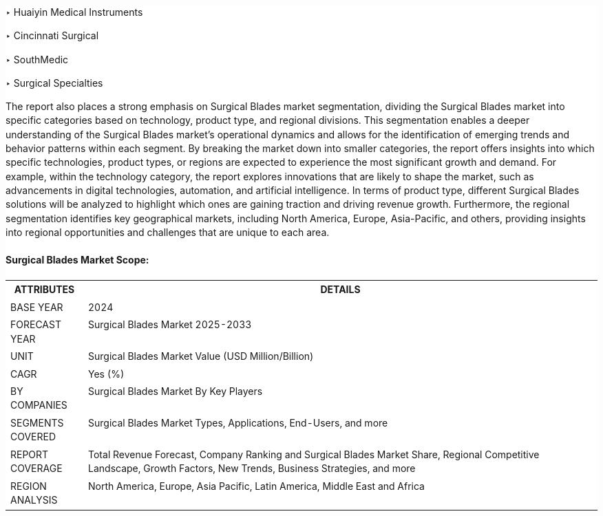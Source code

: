 ‣ Huaiyin Medical Instruments

‣ Cincinnati Surgical

‣ SouthMedic

‣ Surgical Specialties

The report also places a strong emphasis on Surgical Blades market segmentation, dividing the Surgical Blades market into specific categories based on technology, product type, and regional divisions. This segmentation enables a deeper understanding of the Surgical Blades market’s operational dynamics and allows for the identification of emerging trends and behavior patterns within each segment. By breaking the market down into smaller categories, the report offers insights into which specific technologies, product types, or regions are expected to experience the most significant growth and demand. For example, within the technology category, the report explores innovations that are likely to shape the market, such as advancements in digital technologies, automation, and artificial intelligence. In terms of product type, different Surgical Blades solutions will be analyzed to highlight which ones are gaining traction and driving revenue growth. Furthermore, the regional segmentation identifies key geographical markets, including North America, Europe, Asia-Pacific, and others, providing insights into regional opportunities and challenges that are unique to each area.

<h4>Surgical Blades Market Scope:</h4>
<table>
<tr>
<th>ATTRIBUTES</th>
<th>DETAILS</th>
</tr>
<tr>
<td>BASE YEAR</td>
<td>2024</td>
</tr>
<tr>
<td>FORECAST YEAR</td>
<td>Surgical Blades Market 2025-2033</td>
</tr>
<tr>
<td>UNIT</td>
<td>Surgical Blades Market Value (USD Million/Billion)</td>
<tr>
<td>CAGR</td>
<td>Yes (%)</td>
</tr>
</tr>
<tr>
<td>BY COMPANIES</td>
<td>Surgical Blades Market By Key Players</td>
</tr>
<tr>
<td>SEGMENTS COVERED</td>
<td>Surgical Blades Market Types, Applications, End-Users, and more</td>
</tr>
<tr>
<td>REPORT COVERAGE</td>
<td>Total Revenue Forecast, Company Ranking and Surgical Blades Market Share, Regional Competitive Landscape, Growth Factors, New Trends, Business Strategies, and more</td>
</tr>
<tr>
<td>REGION ANALYSIS</td>
<td>North America, Europe, Asia Pacific, Latin America, Middle East and Africa</td>
</tr>
</table>
